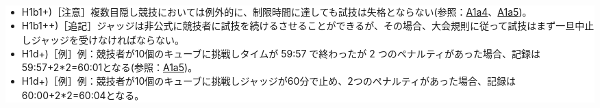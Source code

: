 - H1b1+)［注意］複数目隠し競技においては例外的に、制限時間に達しても試技は失格とならない(参照：[A1a4](regulations:regulation:A1a4)、[A1a5](regulations:regulation:A1a5))。
- H1b1++)［追記］ジャッジは非公式に競技者に試技を続けるさせることができるが、その場合、大会規則に従って試技はまず一旦中止しジャッジを受けなければならない。
- H1d+)［例］例：競技者が10個のキューブに挑戦しタイムが 59:57 で終わったが 2 つのペナルティがあった場合、記録は59:57+2*2=60:01となる(参照：[A1a5](regulations:regulation:A1a5))。
- H1d+)［例］例：競技者が10個のキューブに挑戦しジャッジが60分で止め、2つのペナルティがあった場合、記録は60:00+2*2=60:04となる。
